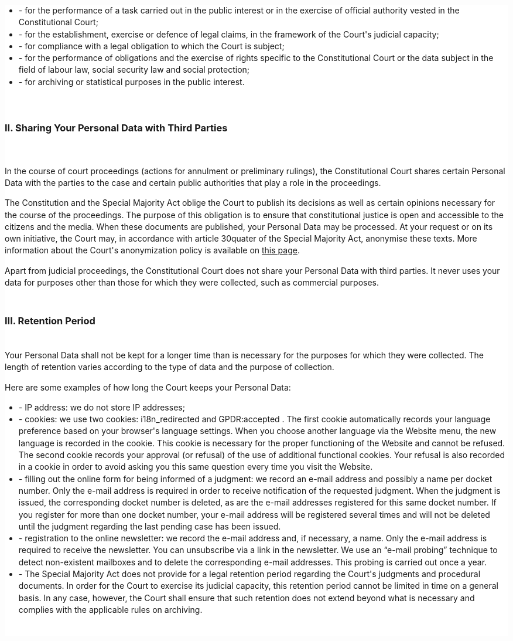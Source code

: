 * \- for the performance of a task carried out in the public interest or in the exercise of official authority vested in the Constitutional Court;
* \- for the establishment, exercise or defence of legal claims, in the framework of the Court's judicial capacity;
* \- for compliance with a legal obligation to which the Court is subject;
* \- for the performance of obligations and the exercise of rights specific to the Constitutional Court or the data subject in the field of labour law, social security law and social protection;
* \- for archiving or statistical purposes in the public interest.
<br>

### **II. Sharing Your Personal Data with Third Parties**
<br>

In the course of court proceedings (actions for annulment or preliminary rulings), the Constitutional Court shares certain Personal Data with the parties to the case and certain public authorities that play a role in the proceedings.

The Constitution and the Special Majority Act oblige the Court to publish its decisions as well as certain opinions necessary for the course of the proceedings. The purpose of this obligation is to ensure that constitutional justice is open and accessible to the citizens and the media. When these documents are published, your Personal Data may be processed. At your request or on its own initiative, the Court may, in accordance with article 30quater of the Special Majority Act, anonymise these texts. More information about the Court's anonymization policy is available on [this page](/en/rule/anonymization-policy).

Apart from judicial proceedings, the Constitutional Court does not share your Personal Data with third parties. It never uses your data for purposes other than those for which they were collected, such as commercial purposes.
<br><br>

### **III. Retention Period**
<br>
Your Personal Data shall not be kept for a longer time than is necessary for the purposes for which they were collected. The length of retention varies according to the type of data and the purpose of collection.


Here are some examples of how long the Court keeps your Personal Data:
* \- IP address: we do not store IP addresses;
* \- cookies: we use two cookies: i18n_redirected and GPDR:accepted . The first cookie automatically records your language preference based on your browser's language settings. When you choose another language via the Website menu, the new language is recorded in the cookie. This cookie is necessary for the proper functioning of the Website and cannot be refused. The second cookie records your approval (or refusal) of the use of additional functional cookies. Your refusal is also recorded in a cookie in order to avoid asking you this same question every time you visit the Website. 
* \- filling out the online form for being informed of a judgment: we record an e-mail address and possibly a name per docket number. Only the e-mail address is required in order to receive notification of the requested judgment. When the judgment is issued, the corresponding docket number is deleted, as are the e-mail addresses registered for this same docket number. If you register for more than one docket number, your e-mail address will be registered several times and will not be deleted until the judgment regarding the last pending case has been issued. 
* \- registration to the online newsletter: we record the e-mail address and, if necessary, a name. Only the e-mail address is required to receive the newsletter. You can unsubscribe via a link in the newsletter. We use an “e-mail probing” technique to detect non-existent mailboxes and to delete the corresponding e-mail addresses. This probing is carried out once a year.
* \- The Special Majority Act does not provide for a legal retention period regarding the Court's judgments and procedural documents. In order for the Court to exercise its judicial capacity, this retention period cannot be limited in time on a general basis. In any case, however, the Court shall ensure that such retention does not extend beyond what is necessary and complies with the applicable rules on archiving. 
<br>
